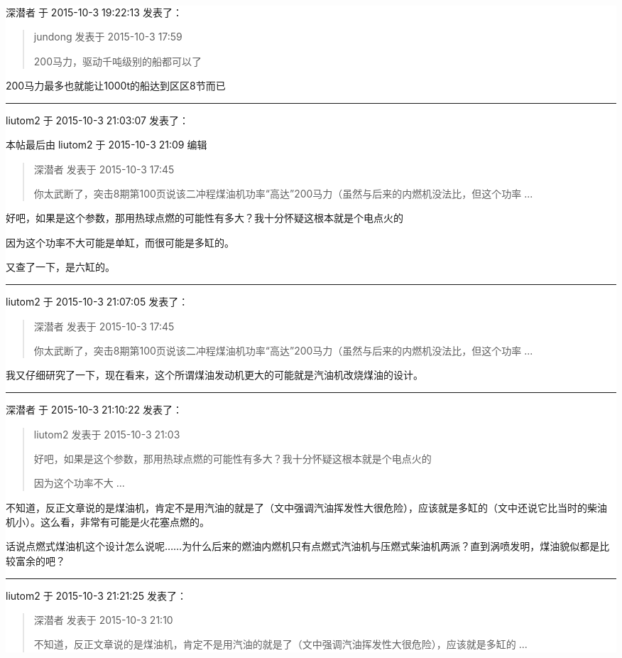 深潜者 于 2015-10-3 19:22:13 发表了：

> jundong 发表于 2015-10-3 17:59
> 
> 200马力，驱动千吨级别的船都可以了



200马力最多也就能让1000t的船达到区区8节而已

---------

liutom2 于 2015-10-3 21:03:07 发表了：

本帖最后由 liutom2 于 2015-10-3 21:09 编辑 


> 
> 深潜者 发表于 2015-10-3 17:45
> 
> 你太武断了，突击8期第100页说该二冲程煤油机功率“高达”200马力（虽然与后来的内燃机没法比，但这个功率 ...



好吧，如果是这个参数，那用热球点燃的可能性有多大？我十分怀疑这根本就是个电点火的

因为这个功率不大可能是单缸，而很可能是多缸的。

又查了一下，是六缸的。

---------

liutom2 于 2015-10-3 21:07:05 发表了：

> 深潜者 发表于 2015-10-3 17:45
> 
> 你太武断了，突击8期第100页说该二冲程煤油机功率“高达”200马力（虽然与后来的内燃机没法比，但这个功率 ...



我又仔细研究了一下，现在看来，这个所谓煤油发动机更大的可能就是汽油机改烧煤油的设计。

---------

深潜者 于 2015-10-3 21:10:22 发表了：

> liutom2 发表于 2015-10-3 21:03
> 
> 好吧，如果是这个参数，那用热球点燃的可能性有多大？我十分怀疑这根本就是个电点火的
> 
> 因为这个功率不大 ...



不知道，反正文章说的是煤油机，肯定不是用汽油的就是了（文中强调汽油挥发性大很危险），应该就是多缸的（文中还说它比当时的柴油机小）。这么看，非常有可能是火花塞点燃的。

话说点燃式煤油机这个设计怎么说呢……为什么后来的燃油内燃机只有点燃式汽油机与压燃式柴油机两派？直到涡喷发明，煤油貌似都是比较富余的吧？

---------

liutom2 于 2015-10-3 21:21:25 发表了：

> 深潜者 发表于 2015-10-3 21:10
> 
> 不知道，反正文章说的是煤油机，肯定不是用汽油的就是了（文中强调汽油挥发性大很危险），应该就是多缸的 ...
